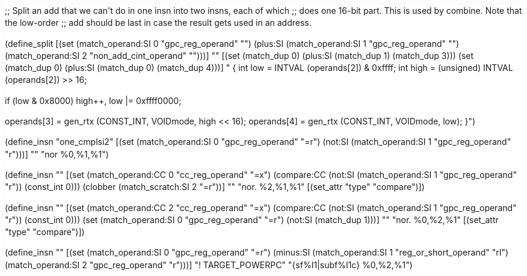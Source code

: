 ;; Split an add that we can't do in one insn into two insns, each of which
;; does one 16-bit part.  This is used by combine.  Note that the low-order
;; add should be last in case the result gets used in an address.

(define_split
  [(set (match_operand:SI 0 "gpc_reg_operand" "")
	(plus:SI (match_operand:SI 1 "gpc_reg_operand" "")
		 (match_operand:SI 2 "non_add_cint_operand" "")))]
  ""
  [(set (match_dup 0) (plus:SI (match_dup 1) (match_dup 3)))
   (set (match_dup 0) (plus:SI (match_dup 0) (match_dup 4)))]
"
{
  int low = INTVAL (operands[2]) & 0xffff;
  int high = (unsigned) INTVAL (operands[2]) >> 16;

  if (low & 0x8000)
    high++, low |= 0xffff0000;

  operands[3] = gen_rtx (CONST_INT, VOIDmode, high << 16);
  operands[4] = gen_rtx (CONST_INT, VOIDmode, low);
}")

(define_insn "one_cmplsi2"
  [(set (match_operand:SI 0 "gpc_reg_operand" "=r")
	(not:SI (match_operand:SI 1 "gpc_reg_operand" "r")))]
  ""
  "nor %0,%1,%1")

(define_insn ""
  [(set (match_operand:CC 0 "cc_reg_operand" "=x")
	(compare:CC (not:SI (match_operand:SI 1 "gpc_reg_operand" "r"))
		    (const_int 0)))
   (clobber (match_scratch:SI 2 "=r"))]
  ""
  "nor. %2,%1,%1"
  [(set_attr "type" "compare")])

(define_insn ""
  [(set (match_operand:CC 2 "cc_reg_operand" "=x")
	(compare:CC (not:SI (match_operand:SI 1 "gpc_reg_operand" "r"))
		    (const_int 0)))
   (set (match_operand:SI 0 "gpc_reg_operand" "=r")
	(not:SI (match_dup 1)))]
  ""
  "nor. %0,%2,%1"
  [(set_attr "type" "compare")])

(define_insn ""
  [(set (match_operand:SI 0 "gpc_reg_operand" "=r")
	(minus:SI (match_operand:SI 1 "reg_or_short_operand" "rI")
		  (match_operand:SI 2 "gpc_reg_operand" "r")))]
  "! TARGET_POWERPC"
  "{sf%I1|subf%I1c} %0,%2,%1")

